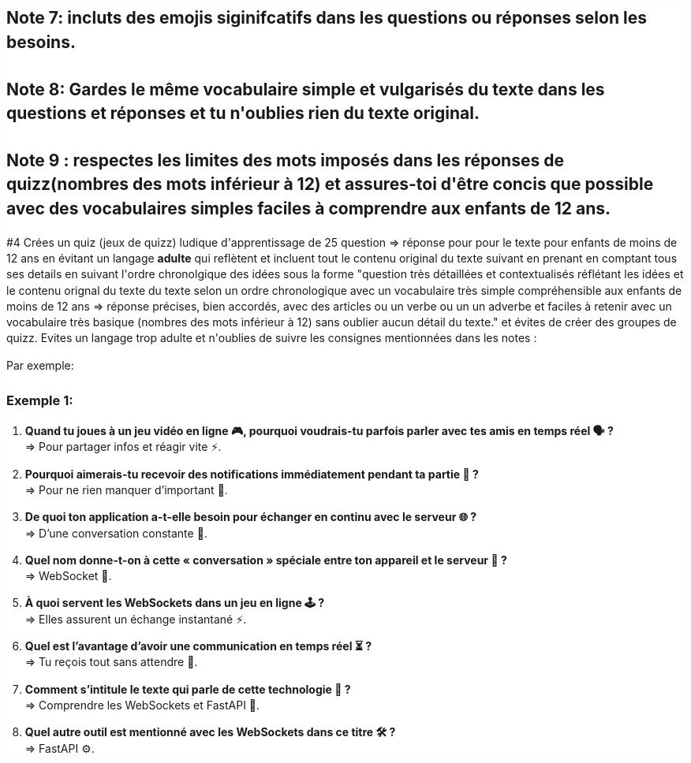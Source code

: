 ## Note 7: incluts des emojis siginifcatifs dans les questions ou réponses selon les besoins.

## Note 8: Gardes le même vocabulaire simple et vulgarisés du texte dans les questions et réponses et tu n'oublies rien du texte original.

## Note 9 : respectes les limites des mots imposés dans les réponses de quizz(nombres des mots inférieur à 12) et assures-toi d'être concis que possible avec des vocabulaires simples faciles à comprendre aux enfants de 12 ans.



#4
Crées un quiz (jeux de quizz) ludique d'apprentissage de 25 question => réponse pour pour le texte pour enfants de moins de 12 ans en évitant un langage **adulte** qui reflètent et incluent tout le contenu original du texte suivant en prenant en comptant tous ses details en suivant l'ordre chronolgique des idées sous la forme "question très détaillées et contextualisés réflétant les idées et le contenu orignal du texte du texte selon un ordre chronologique avec un vocabulaire très simple compréhensible aux enfants de moins de 12 ans => réponse précises, bien accordés, avec des articles ou un verbe ou un un adverbe et faciles à retenir avec un vocabulaire très basique (nombres des mots inférieur à 12) sans oublier aucun détail du texte." et évites de créer des groupes de quizz. Evites un langage trop adulte et n'oublies de suivre les consignes mentionnées dans les notes :


Par exemple:

### Exemple 1:


1. **Quand tu joues à un jeu vidéo en ligne 🎮, pourquoi voudrais-tu parfois parler avec tes amis en temps réel 🗣️ ?**  
   => Pour partager infos et réagir vite ⚡.  

2. **Pourquoi aimerais-tu recevoir des notifications immédiatement pendant ta partie 🔔 ?**  
   => Pour ne rien manquer d’important 🎯.  

3. **De quoi ton application a-t-elle besoin pour échanger en continu avec le serveur 🌐 ?**  
   => D’une conversation constante 🔄.  

4. **Quel nom donne-t-on à cette « conversation » spéciale entre ton appareil et le serveur 💬 ?**  
   => WebSocket 🔗.  

5. **À quoi servent les WebSockets dans un jeu en ligne 🕹️ ?**  
   => Elles assurent un échange instantané ⚡.  

6. **Quel est l’avantage d’avoir une communication en temps réel ⏳ ?**  
   => Tu reçois tout sans attendre 🚀.  

7. **Comment s’intitule le texte qui parle de cette technologie 📖 ?**  
   => Comprendre les WebSockets et FastAPI 🧠.  

8. **Quel autre outil est mentionné avec les WebSockets dans ce titre 🛠️ ?**  
   => FastAPI ⚙️.  
